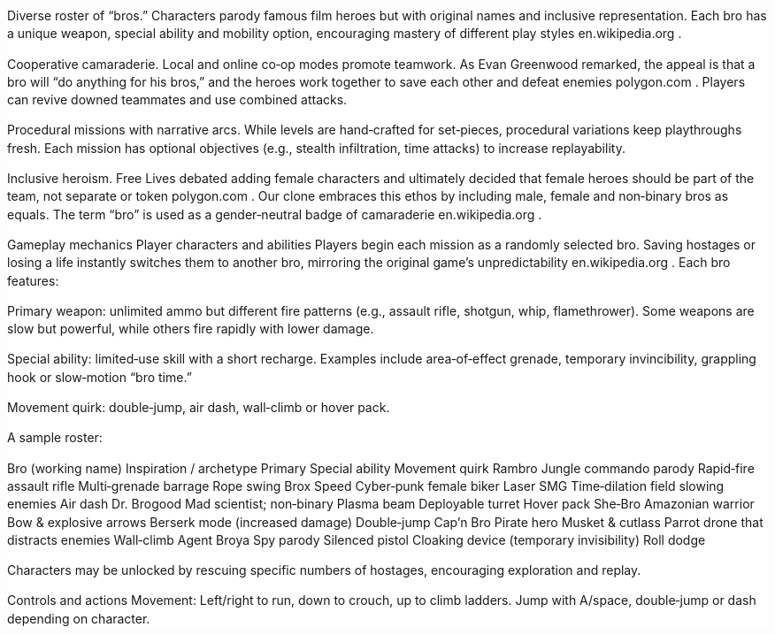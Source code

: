 Diverse roster of “bros.” Characters parody famous film heroes but with original names and inclusive representation. Each bro has a unique weapon, special ability and mobility option, encouraging mastery of different play styles
en.wikipedia.org
.

Cooperative camaraderie. Local and online co‑op modes promote teamwork. As Evan Greenwood remarked, the appeal is that a bro will “do anything for his bros,” and the heroes work together to save each other and defeat enemies
polygon.com
. Players can revive downed teammates and use combined attacks.

Procedural missions with narrative arcs. While levels are hand‑crafted for set‑pieces, procedural variations keep playthroughs fresh. Each mission has optional objectives (e.g., stealth infiltration, time attacks) to increase replayability.

Inclusive heroism. Free Lives debated adding female characters and ultimately decided that female heroes should be part of the team, not separate or token
polygon.com
. Our clone embraces this ethos by including male, female and non‑binary bros as equals. The term “bro” is used as a gender‑neutral badge of camaraderie
en.wikipedia.org
.

Gameplay mechanics
Player characters and abilities
Players begin each mission as a randomly selected bro. Saving hostages or losing a life instantly switches them to another bro, mirroring the original game’s unpredictability
en.wikipedia.org
. Each bro features:

Primary weapon: unlimited ammo but different fire patterns (e.g., assault rifle, shotgun, whip, flamethrower). Some weapons are slow but powerful, while others fire rapidly with lower damage.

Special ability: limited‑use skill with a short recharge. Examples include area‑of‑effect grenade, temporary invincibility, grappling hook or slow‑motion “bro time.”

Movement quirk: double‑jump, air dash, wall‑climb or hover pack.

A sample roster:

Bro (working name)	Inspiration / archetype	Primary	Special ability	Movement quirk
Rambro	Jungle commando parody	Rapid‑fire assault rifle	Multi‑grenade barrage	Rope swing
Brox Speed	Cyber‑punk female biker	Laser SMG	Time‑dilation field slowing enemies	Air dash
Dr. Brogood	Mad scientist; non‑binary	Plasma beam	Deployable turret	Hover pack
She‑Bro	Amazonian warrior	Bow & explosive arrows	Berserk mode (increased damage)	Double‑jump
Cap’n Bro	Pirate hero	Musket & cutlass	Parrot drone that distracts enemies	Wall‑climb
Agent Broya	Spy parody	Silenced pistol	Cloaking device (temporary invisibility)	Roll dodge

Characters may be unlocked by rescuing specific numbers of hostages, encouraging exploration and replay.

Controls and actions
Movement: Left/right to run, down to crouch, up to climb ladders. Jump with A/space, double‑jump or dash depending on character.
